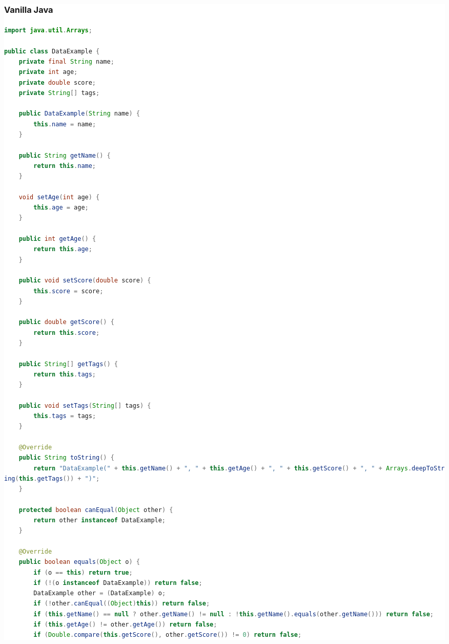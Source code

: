 ### Vanilla Java

```java
import java.util.Arrays;

public class DataExample {
    private final String name;
    private int age;
    private double score;
    private String[] tags;

    public DataExample(String name) {
        this.name = name;
    }

    public String getName() {
        return this.name;
    }

    void setAge(int age) {
        this.age = age;
    }

    public int getAge() {
        return this.age;
    }

    public void setScore(double score) {
        this.score = score;
    }

    public double getScore() {
        return this.score;
    }

    public String[] getTags() {
        return this.tags;
    }

    public void setTags(String[] tags) {
        this.tags = tags;
    }

    @Override 
    public String toString() {
        return "DataExample(" + this.getName() + ", " + this.getAge() + ", " + this.getScore() + ", " + Arrays.deepToString(this.getTags()) + ")";
    }

    protected boolean canEqual(Object other) {
        return other instanceof DataExample;
    }

    @Override 
    public boolean equals(Object o) {
        if (o == this) return true;
        if (!(o instanceof DataExample)) return false;
        DataExample other = (DataExample) o;
        if (!other.canEqual((Object)this)) return false;
        if (this.getName() == null ? other.getName() != null : !this.getName().equals(other.getName())) return false;
        if (this.getAge() != other.getAge()) return false;
        if (Double.compare(this.getScore(), other.getScore()) != 0) return false;
```